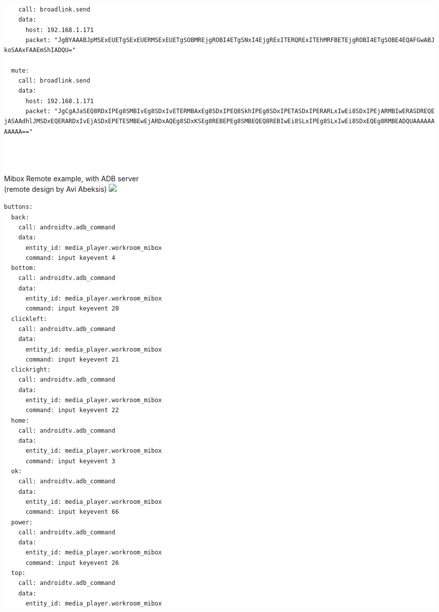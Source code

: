 ```
    call: broadlink.send
    data:
      host: 192.168.1.171
      packet: "JgBYAAABJpMSExEUETgSExEUERMSExEUETgSOBMREjgROBI4ETgSNxI4EjgRExITERQRExITEhMRFBETEjgROBI4ETgSOBE4EQAFGwABJkoSAAxFAAEmShIADQU="
  
  mute: 
    call: broadlink.send
    data:
      host: 192.168.1.171
      packet: "JgCgAJaSEQ8RDxIPEg8SMBIvEg8SDxIvETERMBAxEg8SDxIPEQ8SkhIPEg8SDxIPETASDxIPERARLxIwEi8SDxIPEjARMBIwERASDREQEjASAAdhlJMSDxEQERARDxIvEjASDxEPETESMBEwEjARDxAQEg8SDxKSEg8REBEPEg8SMBEQEQ8REBIwEi8SLxIPEg8SLxIwEi8SDxEQEg8RMBEADQUAAAAAAAAAAA=="
  
  
      
```


Mibox Remote example, with ADB server  
(remote design by Avi Abeksis)
<img src="https://github.com/dimagoltsman/ha-custom-lovelace-cards/blob/master/remote-control/content-card-remote-control/mibox/remote-back.png?raw=true" height="400">

```
buttons:
  back:
    call: androidtv.adb_command
    data:
      entity_id: media_player.workroom_mibox
      command: input keyevent 4
  bottom:
    call: androidtv.adb_command
    data:
      entity_id: media_player.workroom_mibox
      command: input keyevent 20
  clickleft:
    call: androidtv.adb_command
    data:
      entity_id: media_player.workroom_mibox
      command: input keyevent 21
  clickright:
    call: androidtv.adb_command
    data:
      entity_id: media_player.workroom_mibox
      command: input keyevent 22
  home:
    call: androidtv.adb_command
    data:
      entity_id: media_player.workroom_mibox
      command: input keyevent 3
  ok:
    call: androidtv.adb_command
    data:
      entity_id: media_player.workroom_mibox
      command: input keyevent 66
  power:
    call: androidtv.adb_command
    data:
      entity_id: media_player.workroom_mibox
      command: input keyevent 26
  top:
    call: androidtv.adb_command
    data:
      entity_id: media_player.workroom_mibox
```